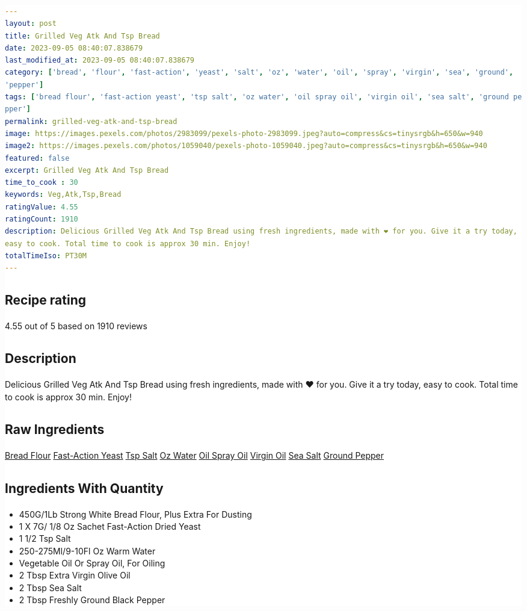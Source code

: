 ```yaml
---
layout: post
title: Grilled Veg Atk And Tsp Bread
date: 2023-09-05 08:40:07.838679
last_modified_at: 2023-09-05 08:40:07.838679
category: ['bread', 'flour', 'fast-action', 'yeast', 'salt', 'oz', 'water', 'oil', 'spray', 'virgin', 'sea', 'ground', 'pepper']
tags: ['bread flour', 'fast-action yeast', 'tsp salt', 'oz water', 'oil spray oil', 'virgin oil', 'sea salt', 'ground pepper']
permalink: grilled-veg-atk-and-tsp-bread
image: https://images.pexels.com/photos/2983099/pexels-photo-2983099.jpeg?auto=compress&cs=tinysrgb&h=650&w=940
image2: https://images.pexels.com/photos/1059040/pexels-photo-1059040.jpeg?auto=compress&cs=tinysrgb&h=650&w=940
featured: false
excerpt: Grilled Veg Atk And Tsp Bread
time_to_cook : 30
keywords: Veg,Atk,Tsp,Bread
ratingValue: 4.55
ratingCount: 1910
description: Delicious Grilled Veg Atk And Tsp Bread using fresh ingredients, made with ❤️ for you. Give it a try today, easy to cook. Total time to cook is approx 30 min. Enjoy!
totalTimeIso: PT30M
---
```

<h2>Recipe rating</h2>
<span class="fa fa-star checked"></span>
<span class="fa fa-star checked"></span>
<span class="fa fa-star checked"></span>
<span class="fa fa-star checked"></span>
<span class="fa fa-star checked"></span> <span>4.55 out of 5 based on 1910 reviews</span>

<h2>Description</h2>
<div>Delicious Grilled Veg Atk And Tsp Bread using fresh ingredients, made with ❤️ for you. Give it a try today, easy to cook. Total time to cook is approx 30 min. Enjoy!</div>

<h2>Raw Ingredients</h2>
<a href="/tags#bread flour" class="badge badge-info p-2" target="_blank">Bread Flour</a> <a href="/tags#fast-action yeast" class="badge badge-info p-2" target="_blank">Fast-Action Yeast</a> <a href="/tags#tsp salt" class="badge badge-info p-2" target="_blank">Tsp Salt</a> <a href="/tags#oz water" class="badge badge-info p-2" target="_blank">Oz Water</a> <a href="/tags#oil spray oil" class="badge badge-info p-2" target="_blank">Oil Spray Oil</a> <a href="/tags#virgin oil" class="badge badge-info p-2" target="_blank">Virgin Oil</a> <a href="/tags#sea salt" class="badge badge-info p-2" target="_blank">Sea Salt</a> <a href="/tags#ground pepper" class="badge badge-info p-2" target="_blank">Ground Pepper</a> 

<h2>Ingredients With Quantity </h2>
<ul><li>450G/1Lb Strong White Bread Flour, Plus Extra For Dusting</li><li>1 X 7G/ 1/8 Oz Sachet Fast-Action Dried Yeast</li><li>1 1/2 Tsp Salt</li><li>250-275Ml/9-10Fl Oz Warm Water</li><li>Vegetable Oil Or Spray Oil, For Oiling</li><li>2 Tbsp Extra Virgin Olive Oil</li><li>2 Tbsp Sea Salt</li><li>2 Tbsp Freshly Ground Black Pepper</li></ul>
